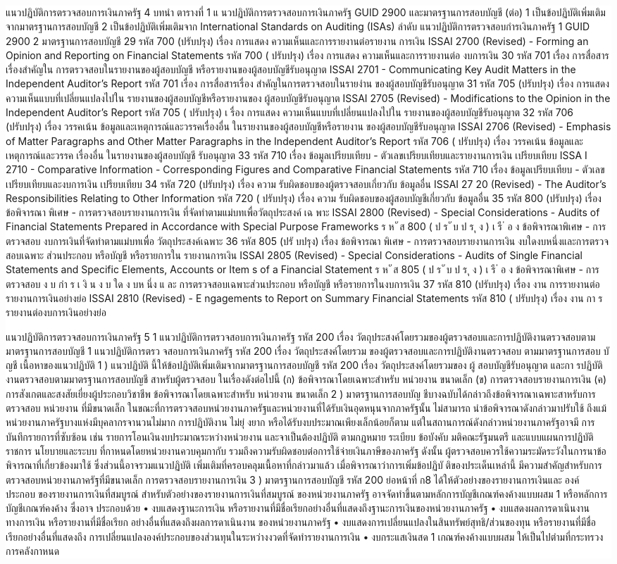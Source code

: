 แนวปฏิบัติการตรวจสอบการเงินภาครัฐ 4 บทนำ ตารางที่ 1 แ นวปฏิบัติการตรวจสอบการเงินภาครัฐ GUID 2900 และมาตรฐานการสอบบัญชี (ต่อ) 1 เป็นข้อปฏิบัติเพิ่มเติมจากมาตรฐานการสอบบัญชี 2 เป็นข้อปฏิบัติเพิ่มเติมจาก International Standards on Auditing (ISAs) ลำดับ แนวปฏิบัติการตรวจสอบกำรเงินภาครัฐ 1 GUID 2900 2 มาตรฐานการสอบบัญชี 29 รหัส 700 (ปรับปรุง) เรื่อง การแสดง ความเห็นและการรายงานต่อรายงาน การเงิน ISSAI 2700 (Revised) - Forming an Opinion and Reporting on Financial Statements รหัส 700 ( ปรับปรุง) เรื่อง การแสดง ความเห็นและการรายงานต่อ งบการเงิน 30 รหัส 701 เรื่อง การสื่อสารเรื่องสำคัญใน การตรวจสอบในรายงานของผู้สอบบัญชี หรือรายงานของผู้สอบบัญชีรับอนุญาต ISSAI 2701 - Communicating Key Audit Matters in the Independent Auditor’s Report รหัส 701 เรื่อง การสื่อสารเรื่อง สำคัญในการตรวจสอบในรายงำน ของผู้สอบบัญชีรับอนุญาต 31 รหัส 705 (ปรับปรุง) เรื่อง การแสดง ความเห็นแบบที่เปลี่ยนแปลงไปใน รายงานของผู้สอบบัญชีหรือรายงานของ ผู้สอบบัญชีรับอนุญาต ISSAI 2705 (Revised) - Modifications to the Opinion in the Independent Auditor’s Report รหัส 705 ( ปรับปรุง) เ รื่อง การแสดง ความเห็นแบบที่เปลี่ยนแปลงไปใน รายงานของผู้สอบบัญชีรับอนุญาต 32 รหัส 706 (ปรับปรุง) เรื่อง วรรคเน้น ข้อมูลและเหตุการณ์และวรรคเรื่องอื่น ในรายงานของผู้สอบบัญชีหรือรายงาน ของผู้สอบบัญชีรับอนุญาต ISSAI 2706 (Revised) - Emphasis of Matter Paragraphs and Other Matter Paragraphs in the Independent Auditor’s Report รหัส 706 ( ปรับปรุง) เรื่อง วรรคเน้น ข้อมูลและเหตุการณ์และวรรค เรื่องอื่น ในรายงานของผู้สอบบัญชี รับอนุญาต 33 รหัส 710 เรื่อง ข้อมูลเปรียบเทียบ - ตัวเลขเปรียบเทียบและรายงานการเงิน เปรียบเทียบ ISSA I 2710 - Comparative Information - Corresponding Figures and Comparative Financial Statements รหัส 710 เรื่อง ข้อมูลเปรียบเทียบ - ตัวเลขเปรียบเทียบและงบการเงิน เปรียบเทียบ 34 รหัส 720 (ปรับปรุง) เรื่อง ความ รับผิดชอบของผู้ตรวจสอบเกี่ยวกับ ข้อมูลอื่น ISSAI 27 20 (Revised) - The Auditor’s Responsibilities Relating to Other Information รหัส 720 ( ปรับปรุง) เรื่อง ความ รับผิดชอบของผู้สอบบัญชีเกี่ยวกับ ข้อมูลอื่น 35 รหัส 800 (ปรับปรุง) เรื่อง ข้อพิจารณา พิเศษ - การตรวจสอบรายงานการเงิน ที่จัดทำตามแม่บทเพื่อวัตถุประสงค์ เฉ พาะ ISSAI 2800 (Revised) - Special Considerations - Audits of Financial Statements Prepared in Accordance with Special Purpose Frameworks ร ห ั ส 800 ( ป ร ั บ ป ร ุ ง ) เ รื ่ อ ง ข้อพิจารณาพิเศษ - การตรวจสอบ งบการเงินที่จัดทำตามแม่บทเพื่อ วัตถุประสงค์เฉพาะ 36 รหัส 805 (ปรั บปรุง) เรื่อง ข้อพิจารณา พิเศษ - การตรวจสอบรายงานการเงิน งบใดงบหนึ่งและการตรวจสอบเฉพาะ ส่วนประกอบ หรือบัญชี หรือรายการใน รายงานการเงิน ISSAI 2805 (Revised) - Special Considerations - Audits of Single Financial Statements and Specific Elements, Accounts or Item s of a Financial Statement ร ห ั ส 805 ( ป ร ั บ ป ร ุ ง ) เ รื ่ อ ง ข้อพิจารณาพิเศษ - การตรวจสอบ ง บ กำ ร เ งิ น ง บ ใด ง บห นึ่ง แ ละ การตรวจสอบเฉพาะส่วนประกอบ หรือบัญชี หรือรายการในงบการเงิน 37 รหัส 810 (ปรับปรุง) เรื่อง งาน การรายงานต่อรายงานการเงินอย่างย่อ ISSAI 2810 (Revised) - E ngagements to Report on Summary Financial Statements รหัส 810 ( ปรับปรุง) เรื่อง งาน กา ร รายงานต่องบการเงินอย่างย่อ

แนวปฏิบัติการตรวจสอบการเงินภาครัฐ 5 1 แนวปฏิบัติการตรวจสอบการเงินภาครัฐ รหัส 200 เรื่อง วัตถุประสงค์โดยรวมของผู้ตรวจสอบและการปฏิบัติงานตรวจสอบตามมาตรฐานการสอบบัญชี 1 แนวปฏิบัติการตรว จสอบการเงินภาครัฐ รหัส 200 เรื่อง วัตถุประสงค์โดยรวม ของผู้ตรวจสอบและการปฏิบัติงานตรวจสอบ ตามมาตรฐานการสอบ บั ญชี เนื้อหาของแนวปฏิบัติ 1 ) แนวปฏิบัติ นี้ให้ข้อปฏิบัติเพิ่มเติมจากมาตรฐานการสอบบัญชี รหัส 200 เรื่อง วัตถุประสงค์โดยรวมของ ผู้ สอบบัญชีรับอนุญาต และกา รปฏิบัติงานตรวจสอบตามมาตรฐานการสอบบัญชี สาหรับผู้ตรวจสอบ ในเรื่องดังต่อไปนี้ (ก) ข้อพิจารณาโดยเฉพาะสำหรับ หน่วยงาน ขนาดเล็ก (ข) การตรวจสอบรายงานการเงิน (ค) การสังเกตและสงสัยเยี่ยงผู้ประกอบวิชาชีพ ข้อพิจารณาโดยเฉพาะสำหรับ หน่วยงาน ขนาดเล็ก 2 ) มาตรฐานการสอบบัญ ชีบางฉบับได้กล่าวถึงข้อพิจารณาเฉพาะสาหรับการตรวจสอบ หน่วยงาน ที่มีขนาดเล็ก ในขณะที่การตรวจสอบหน่วยงานภาครัฐและหน่วยงานที่ได้รับเงินอุดหนุนจากภาครัฐนั้น ไม่สามารถ นำข้อพิจารณาดังกล่าวมาปรับใช้ ถึงแม้หน่วยงานภาครัฐบางแห่งมีบุคลากรจานวนไม่มาก การปฏิบัติงาน ไม่ยุ่ งยาก หรือได้รับงบประมาณเพียงเล็กน้อยก็ตาม แต่ในสถานการณ์ดังกล่าวหน่วยงานภาครัฐอาจมี การบันทึกรายการที่ซับซ้อน เช่น รายการโอนเงินงบประมาณระหว่างหน่วยงาน และจาเป็นต้องปฏิบัติ ตามกฎหมาย ระเบียบ ข้อบังคับ มติคณะรัฐมนตรี และแบบแผนการปฏิบัติราชการ นโยบายและระบบ ที่กาหนดโดยหน่วยงานควบคุมกากับ รวมถึงความรับผิดชอบต่อการใช้จ่ายเงินภาษีของภาครัฐ ดังนั้น ผู้ตรวจสอบควรใช้ความระมัดระวังในการนาข้อพิจารณาที่เกี่ยวข้องมาใช้ ซึ่งส่วนนี้อาจรวมแนวปฏิบัติ เพิ่มเติมที่ครอบคลุมเนื้อหาที่กล่าวมาแล้ว เมื่อพิจารณาว่าการเพิ่มข้อปฏิบั ติของประเด็นเหล่านี้ มีความสำคัญสำหรับการตรวจสอบหน่วยงานภาครัฐที่มีขนาดเล็ก การตรวจสอบรายงานการเงิน 3 ) มาตรฐานการสอบบัญชี รหัส 200 ย่อหน้าที่ ก8 ได้ให้ตัวอย่างของรายงานการเงินและ องค์ ประกอบ ของรายงานการเงินที่สมบูรณ์ สำหรับตัวอย่างของรายงานการเงินที่สมบูรณ์ ของหน่วยงานภาครัฐ อาจจัดทำขึ้นตามหลักการบัญชีเกณฑ์คงค้างแบบผสม 1 หรือหลักการบัญชีเกณฑ์คงค้าง ซึ่งอาจ ประกอบด้วย • งบแสดงฐานะการเงิน หรือรายงานที่มีชื่อเรียกอย่างอื่นที่แสดงถึงฐานะการเงินของหน่วยงานภาครัฐ • งบแสดงผลการดาเนินงานทางการเงิน หรือรายงานที่มีชื่อเรียก อย่างอื่นที่แสดงถึงผลการดาเนินงาน ของหน่วยงานภาครัฐ • งบแสดงการเปลี่ยนแปลงในสินทรัพย์สุทธิ/ส่วนของทุน หรือรายงานที่มีชื่อเรียกอย่างอื่นที่แสดงถึง การเปลี่ยนแปลงองค์ประกอบของส่วนทุนในระหว่างงวดที่จัดทำรายงานการเงิน • งบกระแสเงินสด 1 เกณฑ์คงค้างแบบผสม ให้เป็นไปตำมที่กระทรวงการคลังกาหนด
